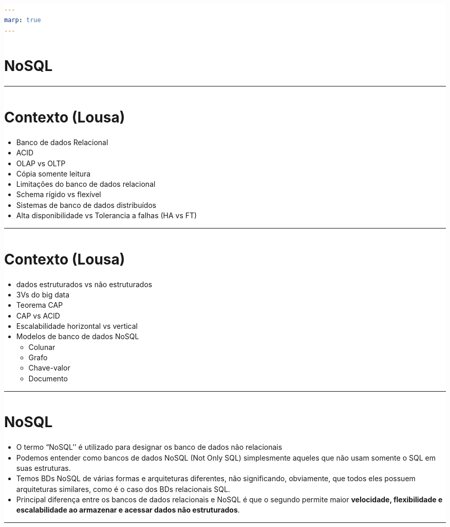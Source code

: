 ```yaml
---
marp: true
---
```


NoSQL
===

---

# Contexto (Lousa)

- Banco de dados Relacional
- ACID
- OLAP vs OLTP
- Cópia somente leitura
- Limitações do banco de dados relacional
- Schema rígido vs flexível
- Sistemas de banco de dados distribuídos
- Alta disponibilidade vs Tolerancia a falhas (HA vs FT)

---

# Contexto (Lousa)

- dados estruturados vs não estruturados
- 3Vs do big data
- Teorema CAP
- CAP vs ACID
- Escalabilidade horizontal vs vertical
- Modelos de banco de dados NoSQL
  - Colunar
  - Grafo
  - Chave-valor
  - Documento

---

# NoSQL

- O termo “NoSQL’’ é utilizado para designar os banco de dados não relacionais
- Podemos entender como bancos de dados NoSQL (Not Only SQL) simplesmente aqueles que não usam somente o SQL em suas estruturas.
- Temos BDs NoSQL de várias formas e arquiteturas diferentes, não significando, obviamente, que todos eles possuem arquiteturas similares, como é o caso dos BDs relacionais SQL.
- Principal diferença entre os bancos de dados relacionais e NoSQL é que o segundo permite maior **velocidade, flexibilidade e escalabilidade ao armazenar e acessar dados não estruturados**.
---
